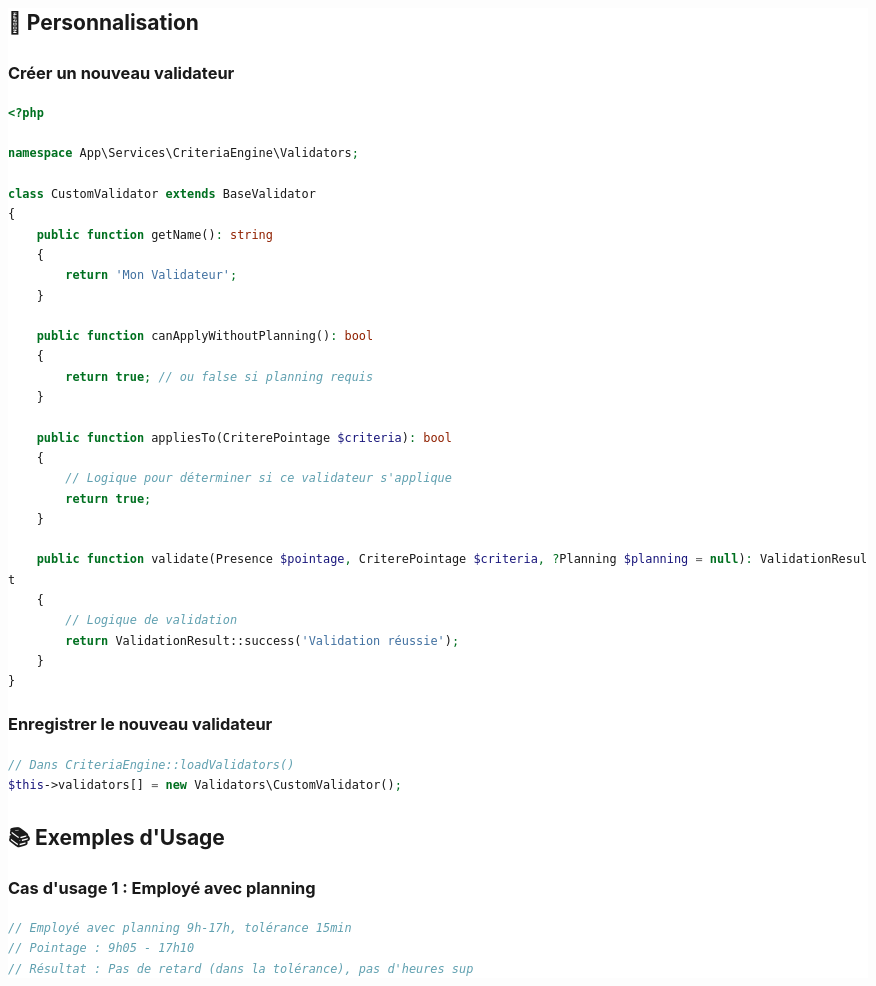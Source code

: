 ## 🔧 Personnalisation

### Créer un nouveau validateur

```php
<?php

namespace App\Services\CriteriaEngine\Validators;

class CustomValidator extends BaseValidator
{
    public function getName(): string
    {
        return 'Mon Validateur';
    }

    public function canApplyWithoutPlanning(): bool
    {
        return true; // ou false si planning requis
    }

    public function appliesTo(CriterePointage $criteria): bool
    {
        // Logique pour déterminer si ce validateur s'applique
        return true;
    }

    public function validate(Presence $pointage, CriterePointage $criteria, ?Planning $planning = null): ValidationResult
    {
        // Logique de validation
        return ValidationResult::success('Validation réussie');
    }
}
```

### Enregistrer le nouveau validateur

```php
// Dans CriteriaEngine::loadValidators()
$this->validators[] = new Validators\CustomValidator();
```

## 📚 Exemples d'Usage

### Cas d'usage 1 : Employé avec planning

```php
// Employé avec planning 9h-17h, tolérance 15min
// Pointage : 9h05 - 17h10
// Résultat : Pas de retard (dans la tolérance), pas d'heures sup
```
